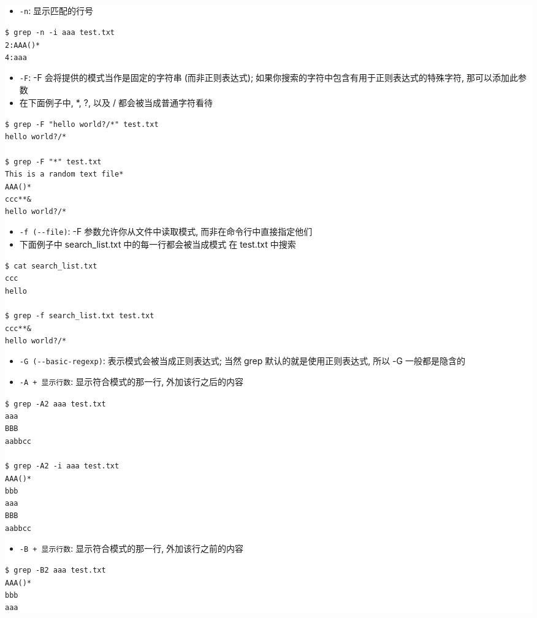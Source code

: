 - `-n`: 显示匹配的行号

```console
$ grep -n -i aaa test.txt 
2:AAA()*
4:aaa
```

- `-F`: -F 会将提供的模式当作是固定的字符串 (而非正则表达式); 如果你搜索的字符中包含有用于正则表达式的特殊字符, 那可以添加此参数
- 在下面例子中, *, ?, 以及 / 都会被当成普通字符看待

```console
$ grep -F "hello world?/*" test.txt 
hello world?/*

$ grep -F "*" test.txt              
This is a random text file* 
AAA()*
ccc**&
hello world?/*
```

- `-f (--file)`: -F 参数允许你从文件中读取模式, 而非在命令行中直接指定他们
- 下面例子中 search_list.txt 中的每一行都会被当成模式 在 test.txt 中搜索

```console
$ cat search_list.txt 
ccc
hello

$ grep -f search_list.txt test.txt 
ccc**&
hello world?/*
```

- `-G (--basic-regexp)`: 表示模式会被当成正则表达式; 当然 grep 默认的就是使用正则表达式, 所以 -G 一般都是隐含的

- `-A + 显示行数`: 显示符合模式的那一行, 外加该行之后的内容

```console
$ grep -A2 aaa test.txt 
aaa
BBB
aabbcc

$ grep -A2 -i aaa test.txt 
AAA()*
bbb
aaa
BBB
aabbcc
```

- `-B + 显示行数`: 显示符合模式的那一行, 外加该行之前的内容

```console
$ grep -B2 aaa test.txt 
AAA()*
bbb
aaa
```
